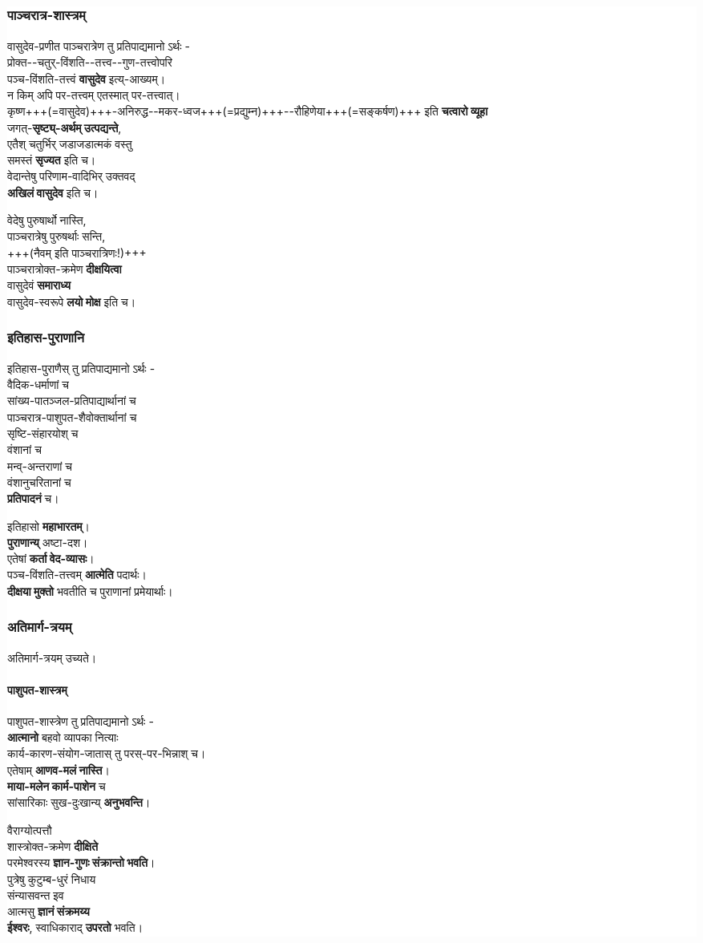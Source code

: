 ### पाञ्चरात्र-शास्त्रम्

वासुदेव-प्रणीत पाञ्चरात्रेण तु प्रतिपाद्यमानो ऽर्थः -  
प्रोक्त--चतुर्-विंशति--तत्त्व--गुण-तत्त्वोपरि  
पञ्च-विंशति-तत्त्वं **वासुदेव** इत्य्-आख्यम्।  
न किम् अपि पर-तत्त्वम् एतस्मात् पर-तत्त्वात्।  
कृष्ण+++(=वासुदेव)+++-अनिरुद्ध--मकर-ध्वज+++(=प्रद्युम्न)+++--रौहिणेया+++(=सङ्कर्षण)+++ इति **चत्वारो व्यूहा**  
जगत्-**सृष्ट्य्-अर्थम् उत्पद्यन्ते**,  
एतैश् चतुर्भिर् जडाजडात्मकं वस्तु  
समस्तं **सृज्यत** इति च।  
वेदान्तेषु परिणाम-वादिभिर् उक्तवद्  
**अखिलं वासुदेव** इति च।  

वेदेषु पुरुषार्थो नास्ति,  
पाञ्चरात्रेषु पुरुषर्थाः सन्ति,  
+++(नैवम् इति पाञ्चरात्रिणः!)+++  
पाञ्चरात्रोक्त-क्रमेण **दीक्षयित्वा**  
वासुदेवं **समाराध्य**  
वासुदेव-स्वरूपे **लयो मोक्ष** इति च।

### इतिहास-पुराणानि

इतिहास-पुराणैस् तु प्रतिपाद्यमानो ऽर्थः -  
वैदिक-धर्माणां च  
सांख्य-पातञ्जल-प्रतिपाद्यार्थानां च  
पाञ्चरात्र-पाशुपत-शैवोक्तार्थानां च  
सृष्टि-संहारयोश् च  
वंशानां च  
मन्व्-अन्तराणां च  
वंशानुचरितानां च  
**प्रतिपादनं** च। 

इतिहासो **महाभारतम्**।  
**पुराणान्य्** अष्टा-दश।  
एतेषां **कर्ता वेद-व्यासः**।  
पञ्च-विंशति-तत्त्वम् **आत्मेति** पदार्थः।  
**दीक्षया मुक्तो** भवतीति च पुराणानां प्रमेयार्थाः।

### अतिमार्ग-त्रयम्
अतिमार्ग-त्रयम् उच्यते।

#### पाशुपत-शास्त्रम्
पाशुपत-शास्त्रेण तु प्रतिपाद्यमानो ऽर्थः -  
**आत्मानो** बहवो व्यापका नित्याः  
कार्य-कारण-संयोग-जातास् तु परस्-पर-भिन्नाश् च।  
एतेषाम् **आणव-मलं नास्ति**।  
**माया-मलेन कार्म-पाशेन** च  
सांसारिकाः सुख-दुःखान्य् **अनुभवन्ति**।  

वैराग्योत्पत्तौ  
शास्त्रोक्त-क्रमेण **दीक्षिते**  
परमेश्वरस्य **ज्ञान-गुणः संक्रान्तो भवति**।  
पुत्रेषु कुटुम्ब-धुरं निधाय  
संन्यासवन्त इव  
आत्मसु **ज्ञानं संक्रमय्य**  
**ईश्वरः**, स्वाधिकाराद् **उपरतो** भवति। 
